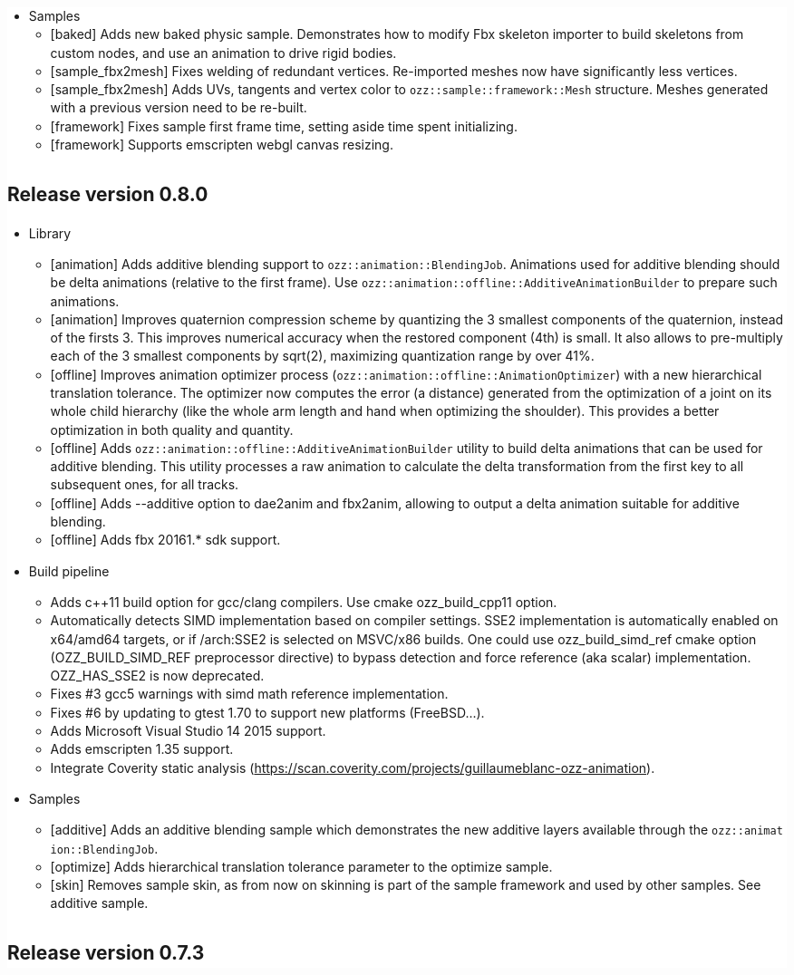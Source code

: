 * Samples
  - [baked] Adds new baked physic sample. Demonstrates how to modify Fbx skeleton importer to build skeletons from custom nodes, and use an animation to drive rigid bodies.
  - [sample_fbx2mesh] Fixes welding of redundant vertices. Re-imported meshes now have significantly less vertices.
  - [sample_fbx2mesh] Adds UVs, tangents and vertex color to `ozz::sample::framework::Mesh` structure. Meshes generated with a previous version need to be re-built.
  - [framework] Fixes sample first frame time, setting aside time spent initializing.
  - [framework] Supports emscripten webgl canvas resizing.

Release version 0.8.0
---------------------
 
* Library
  - [animation] Adds additive blending support to `ozz::animation::BlendingJob`. Animations used for additive blending should be delta animations (relative to the first frame). Use `ozz::animation::offline::AdditiveAnimationBuilder` to prepare such animations.
  - [animation] Improves quaternion compression scheme by quantizing the 3 smallest components of the quaternion, instead of the firsts 3. This improves numerical accuracy when the restored component (4th) is small. It also allows to pre-multiply each of the 3 smallest components by sqrt(2), maximizing quantization range by over 41%.
  - [offline] Improves animation optimizer process (`ozz::animation::offline::AnimationOptimizer`) with a new hierarchical translation tolerance. The optimizer now computes the error (a distance) generated from the optimization of a joint on its whole child hierarchy (like the whole arm length and hand when optimizing the shoulder). This provides a better optimization in both quality and quantity.
  - [offline] Adds `ozz::animation::offline::AdditiveAnimationBuilder` utility to build delta animations that can be used for additive blending. This utility processes a raw animation to calculate the delta transformation from the first key to all subsequent ones, for all tracks.
  - [offline] Adds --additive option to dae2anim and fbx2anim, allowing to output a delta animation suitable for additive blending.
  - [offline] Adds fbx 20161.* sdk support.

* Build pipeline
  - Adds c++11 build option for gcc/clang compilers. Use cmake ozz_build_cpp11 option.
  - Automatically detects SIMD implementation based on compiler settings. SSE2 implementation is automatically enabled on x64/amd64 targets, or if /arch:SSE2 is selected on MSVC/x86 builds. One could use ozz_build_simd_ref cmake option (OZZ_BUILD_SIMD_REF preprocessor directive) to bypass detection and force reference (aka scalar) implementation. OZZ_HAS_SSE2 is now deprecated.
  - Fixes #3 gcc5 warnings with simd math reference implementation.
  - Fixes #6 by updating to gtest 1.70 to support new platforms (FreeBSD...).
  - Adds Microsoft Visual Studio 14 2015 support.
  - Adds emscripten 1.35 support.
  - Integrate Coverity static analysis (https://scan.coverity.com/projects/guillaumeblanc-ozz-animation).

* Samples
  - [additive] Adds an additive blending sample which demonstrates the new additive layers available through the `ozz::animation::BlendingJob`.
  - [optimize] Adds hierarchical translation tolerance parameter to the optimize sample.
  - [skin] Removes sample skin, as from now on skinning is part of the sample framework and used by other samples. See additive sample.

Release version 0.7.3
---------------------
